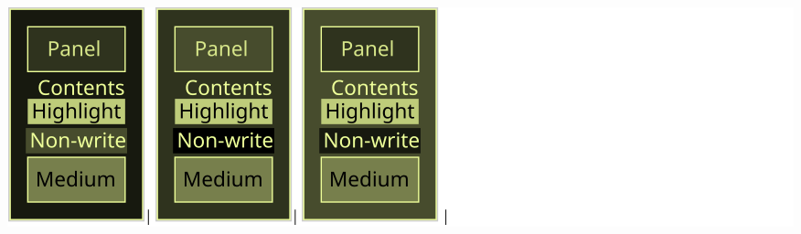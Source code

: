 [![Preview of the theme grey1-eeff99.](previews/grey1-eeff99.svg)](sheets/grey1-eeff99.css)| [![Preview of the theme grey2-eeff99.](previews/grey2-eeff99.svg)](sheets/grey2-eeff99.css)| [![Preview of the theme grey3-eeff99.](previews/grey3-eeff99.svg)](sheets/grey3-eeff99.css) |